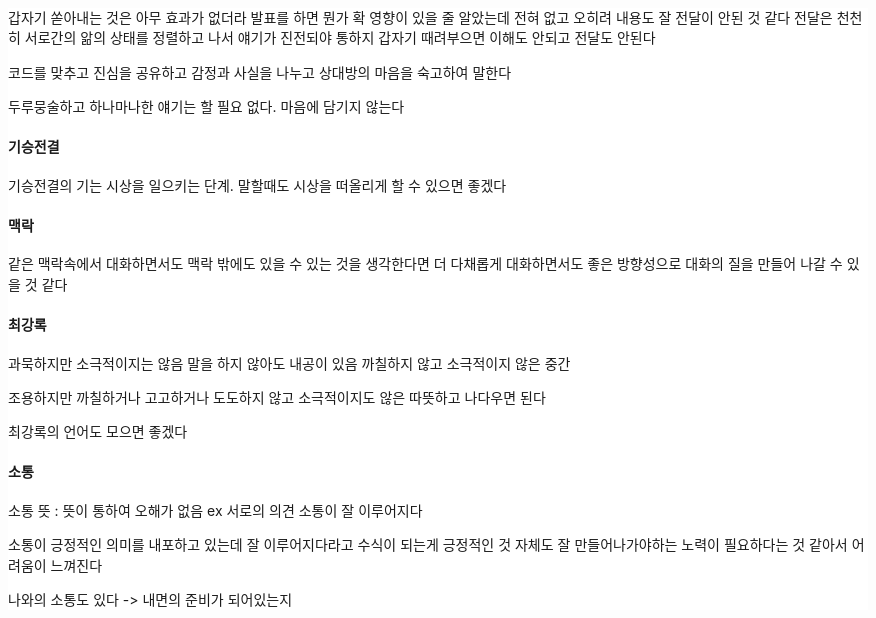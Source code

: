 
갑자기 쏟아내는 것은 아무 효과가 없더라
발표를 하면 뭔가 확 영향이 있을 줄 알았는데 전혀 없고 오히려 내용도 잘 전달이 안된 것 같다
전달은 천천히 서로간의 앎의 상태를 정렬하고 나서 얘기가 진전되야 통하지 갑자기 때려부으면 이해도 안되고 전달도 안된다


코드를 맞추고
진심을 공유하고
감정과 사실을 나누고
상대방의 마음을 숙고하여 말한다


두루뭉술하고 하나마나한 얘기는 할 필요 없다. 마음에 담기지 않는다

#### 기승전결
기승전결의 기는 시상을 일으키는 단계. 말할때도 시상을 떠올리게 할 수 있으면 좋겠다

#### 맥락
같은 맥락속에서 대화하면서도 맥락 밖에도 있을 수 있는 것을 생각한다면 더 다채롭게 대화하면서도 좋은 방향성으로 대화의 질을 만들어 나갈 수 있을 것 같다

#### 최강록
과묵하지만 소극적이지는 않음
말을 하지 않아도 내공이 있음
까칠하지 않고 소극적이지 않은 중간

조용하지만 까칠하거나 고고하거나 도도하지 않고 소극적이지도 않은 따뜻하고 나다우면 된다

최강록의 언어도 모으면 좋겠다

#### 소통
소통 뜻 : 뜻이 통하여 오해가 없음
ex 서로의 의견 소통이 잘 이루어지다

소통이 긍정적인 의미를 내포하고 있는데 잘 이루어지다라고 수식이 되는게 긍정적인 것 자체도 잘 만들어나가야하는 노력이 필요하다는 것 같아서 어려움이 느껴진다

나와의 소통도 있다 -> 내면의 준비가 되어있는지

